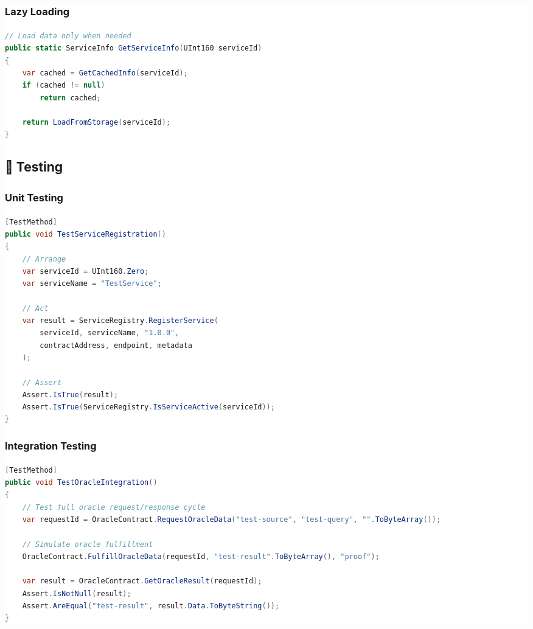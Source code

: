### Lazy Loading

```csharp
// Load data only when needed
public static ServiceInfo GetServiceInfo(UInt160 serviceId)
{
    var cached = GetCachedInfo(serviceId);
    if (cached != null)
        return cached;
    
    return LoadFromStorage(serviceId);
}
```

## 🧪 Testing

### Unit Testing

```csharp
[TestMethod]
public void TestServiceRegistration()
{
    // Arrange
    var serviceId = UInt160.Zero;
    var serviceName = "TestService";
    
    // Act
    var result = ServiceRegistry.RegisterService(
        serviceId, serviceName, "1.0.0", 
        contractAddress, endpoint, metadata
    );
    
    // Assert
    Assert.IsTrue(result);
    Assert.IsTrue(ServiceRegistry.IsServiceActive(serviceId));
}
```

### Integration Testing

```csharp
[TestMethod]
public void TestOracleIntegration()
{
    // Test full oracle request/response cycle
    var requestId = OracleContract.RequestOracleData("test-source", "test-query", "".ToByteArray());
    
    // Simulate oracle fulfillment
    OracleContract.FulfillOracleData(requestId, "test-result".ToByteArray(), "proof");
    
    var result = OracleContract.GetOracleResult(requestId);
    Assert.IsNotNull(result);
    Assert.AreEqual("test-result", result.Data.ToByteString());
}
```
